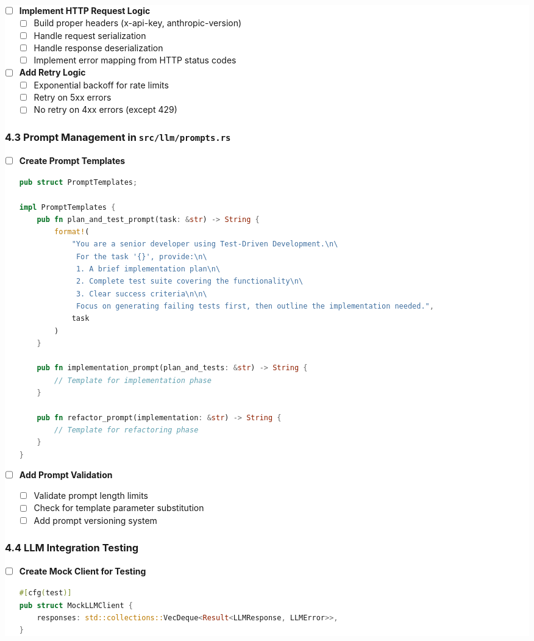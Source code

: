 - [ ] **Implement HTTP Request Logic**
  - [ ] Build proper headers (x-api-key, anthropic-version)
  - [ ] Handle request serialization
  - [ ] Handle response deserialization
  - [ ] Implement error mapping from HTTP status codes

- [ ] **Add Retry Logic**
  - [ ] Exponential backoff for rate limits
  - [ ] Retry on 5xx errors
  - [ ] No retry on 4xx errors (except 429)

### 4.3 Prompt Management in `src/llm/prompts.rs`

- [ ] **Create Prompt Templates**

  ```rust
  pub struct PromptTemplates;
  
  impl PromptTemplates {
      pub fn plan_and_test_prompt(task: &str) -> String {
          format!(
              "You are a senior developer using Test-Driven Development.\n\
               For the task '{}', provide:\n\
               1. A brief implementation plan\n\
               2. Complete test suite covering the functionality\n\
               3. Clear success criteria\n\n\
               Focus on generating failing tests first, then outline the implementation needed.",
              task
          )
      }
      
      pub fn implementation_prompt(plan_and_tests: &str) -> String {
          // Template for implementation phase
      }
      
      pub fn refactor_prompt(implementation: &str) -> String {
          // Template for refactoring phase
      }
  }
  ```

- [ ] **Add Prompt Validation**
  - [ ] Validate prompt length limits
  - [ ] Check for template parameter substitution
  - [ ] Add prompt versioning system

### 4.4 LLM Integration Testing

- [ ] **Create Mock Client for Testing**

  ```rust
  #[cfg(test)]
  pub struct MockLLMClient {
      responses: std::collections::VecDeque<Result<LLMResponse, LLMError>>,
  }
  ```
